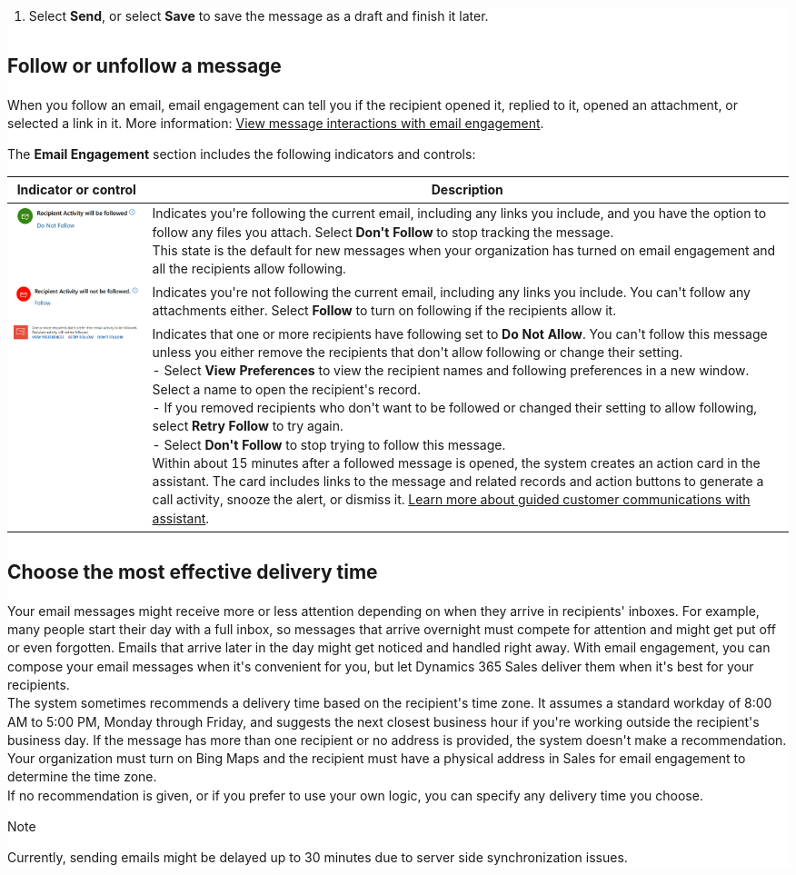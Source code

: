 
1. Select **Send**, or select **Save** to save the message as a draft and finish it later.  

## Follow or unfollow a message <a name="EnableTrackingOnMessages"></a>  

When you follow an email, email engagement can tell you if the recipient opened it, replied to it, opened an attachment, or selected a link in it. More information: [View message interactions with email engagement](email-engagement.md).  

The **Email Engagement** section includes the following indicators and controls:

| Indicator or control | Description |
|----------------------|-------------|
| ![Email follow state on](media/email-follow-state-on.png "Email follow state on") | Indicates you're following the current email, including any links you include, and you have the option to follow any files you attach. Select **Don't Follow** to stop tracking the message.<br>This state is the default for new messages when your organization has turned on email engagement and all the recipients allow following. |
| ![Email follow state off](media/email-follow-state-off.png "Email follow state set off") | Indicates you're not following the current email, including any links you include. You can't follow any attachments either. Select **Follow** to turn on following if the recipients allow it. |
| ![Email follow state blocked](media/email-follow-state-blocked.png "Email follow state blocked") | Indicates that one or more recipients have following set to **Do Not Allow**. You can't follow this message unless you either remove the recipients that don't allow following or change their setting.<br>- Select **View Preferences** to view the recipient names and following preferences in a new window. Select a name to open the recipient's record.<br>- If you removed recipients who don't want to be followed or changed their setting to allow following, select **Retry Follow** to try again.<br>- Select **Don't Follow** to stop trying to follow this message.<br>Within about 15 minutes after a followed message is opened, the system creates an action card in the assistant. The card includes links to the message and related records and action buttons to generate a call activity, snooze the alert, or dismiss it. [Learn more about guided customer communications with assistant](assistant.md). |

## Choose the most effective delivery time <a name="DeliveryTime"></a>

Your email messages might receive more or less attention depending on when they arrive in recipients' inboxes. For example, many people start their day with a full inbox, so messages that arrive overnight must compete for attention and might get put off or even forgotten. Emails that arrive later in the day might get noticed and handled right away. With email engagement, you can compose your email messages when it's convenient for you, but let Dynamics 365 Sales deliver them when it's best for your recipients.  
The system sometimes recommends a delivery time based on the recipient's time zone. It assumes a standard workday of 8:00 AM to 5:00 PM, Monday through Friday, and suggests the next closest business hour if you're working outside the recipient's business day. If the message has more than one recipient or no address is provided, the system doesn't make a recommendation.  
Your organization must turn on Bing Maps and the recipient must have a physical address in Sales for email engagement to determine the time zone.  
If no recommendation is given, or if you prefer to use your own logic, you can specify any delivery time you choose.  

> [!NOTE]
> Currently, sending emails might be delayed up to 30 minutes due to server side synchronization issues.
